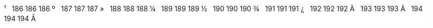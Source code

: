 <td>¹</td>
</tr>
<tr>
<td>&nbsp;</td>
<td>186</td>
<td>186</td>
<td>186</td>
<td>º</td>
</tr>
<tr>
<td>&nbsp;</td>
<td>187</td>
<td>187</td>
<td>187</td>
<td>»</td>
</tr>
<tr>
<td>&nbsp;</td>
<td>188</td>
<td>188</td>
<td>188</td>
<td>¼</td>
</tr>
<tr>
<td>&nbsp;</td>
<td>189</td>
<td>189</td>
<td>189</td>
<td>½</td>
</tr>
<tr>
<td>&nbsp;</td>
<td>190</td>
<td>190</td>
<td>190</td>
<td>¾</td>
</tr>
<tr>
<td>&nbsp;</td>
<td>191</td>
<td>191</td>
<td>191</td>
<td>¿</td>
</tr>
<tr>
<td>&nbsp;</td>
<td>192</td>
<td>192</td>
<td>192</td>
<td>À</td>
</tr>
<tr>
<td>&nbsp;</td>
<td>193</td>
<td>193</td>
<td>193</td>
<td>Á</td>
</tr>
<tr>
<td>&nbsp;</td>
<td>194</td>
<td>194</td>
<td>194</td>
<td>Â</td>